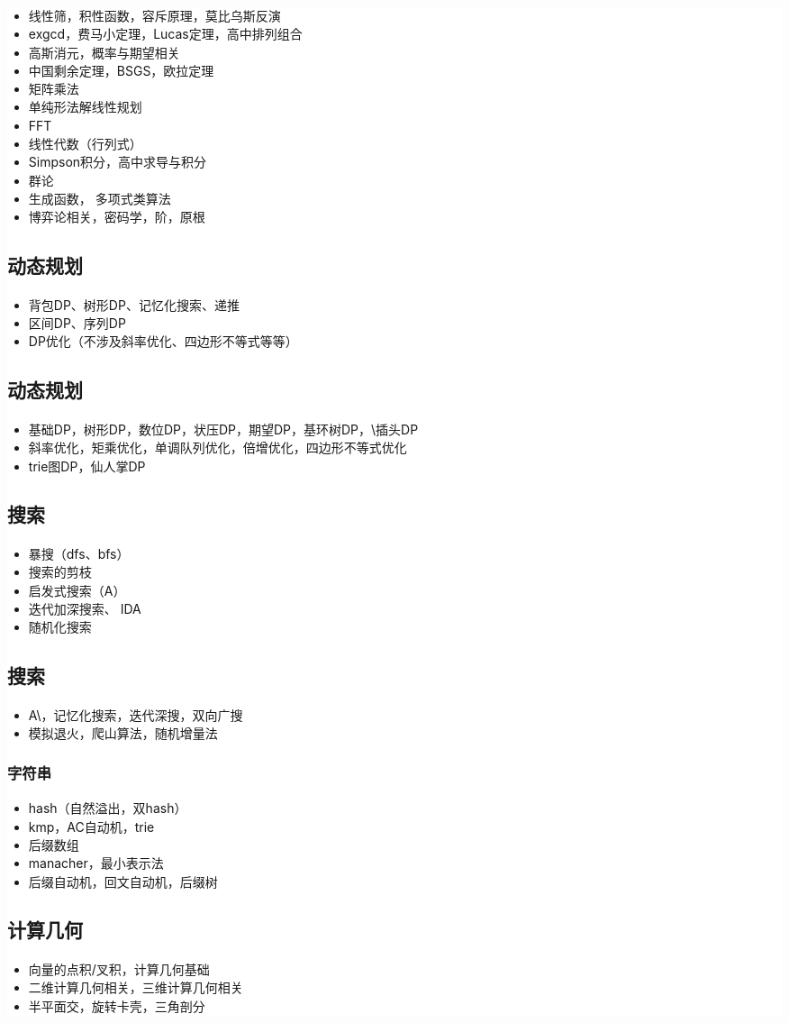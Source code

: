 - 线性筛，积性函数，容斥原理，莫比乌斯反演
- exgcd，费马小定理，Lucas定理，高中排列组合
- 高斯消元，概率与期望相关
- 中国剩余定理，BSGS，欧拉定理
- 矩阵乘法
- 单纯形法解线性规划
- FFT
- 线性代数（行列式）
- Simpson积分，高中求导与积分
- 群论
- 生成函数， 多项式类算法
- 博弈论相关，密码学，阶，原根

## 动态规划

- 背包DP、树形DP、记忆化搜索、递推
- 区间DP、序列DP
- DP优化（不涉及斜率优化、四边形不等式等等）

## 动态规划

- 基础DP，树形DP，数位DP，状压DP，期望DP，基环树DP，\插头DP
- 斜率优化，矩乘优化，单调队列优化，倍增优化，四边形不等式优化
- trie图DP，仙人掌DP

## 搜索

- 暴搜（dfs、bfs）
- 搜索的剪枝
- 启发式搜索（A）
- 迭代加深搜索、 IDA
- 随机化搜索

## 搜索

- A\，记忆化搜索，迭代深搜，双向广搜
- 模拟退火，爬山算法，随机增量法

### 字符串

- hash（自然溢出，双hash）
- kmp，AC自动机，trie
- 后缀数组
- manacher，最小表示法
- 后缀自动机，回文自动机，后缀树

## 计算几何

- 向量的点积/叉积，计算几何基础
- 二维计算几何相关，三维计算几何相关
- 半平面交，旋转卡壳，三角剖分
